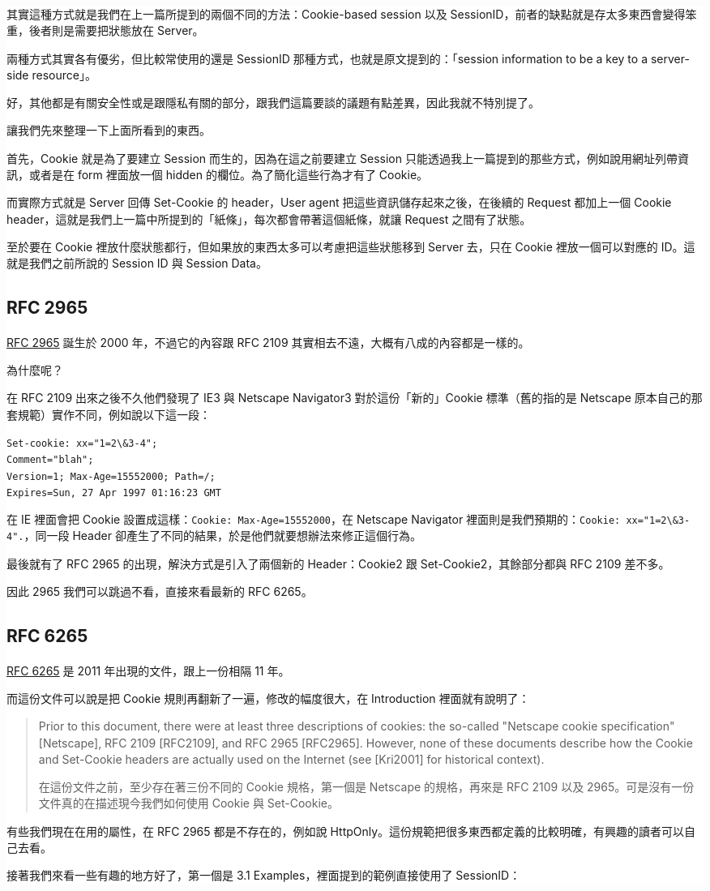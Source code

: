 其實這種方式就是我們在上一篇所提到的兩個不同的方法：Cookie-based session 以及 SessionID，前者的缺點就是存太多東西會變得笨重，後者則是需要把狀態放在 Server。

兩種方式其實各有優劣，但比較常使用的還是 SessionID 那種方式，也就是原文提到的：「session information to be a key to a server-side resource」。

好，其他都是有關安全性或是跟隱私有關的部分，跟我們這篇要談的議題有點差異，因此我就不特別提了。

讓我們先來整理一下上面所看到的東西。

首先，Cookie 就是為了要建立 Session 而生的，因為在這之前要建立 Session 只能透過我上一篇提到的那些方式，例如說用網址列帶資訊，或者是在 form 裡面放一個 hidden 的欄位。為了簡化這些行為才有了 Cookie。

而實際方式就是 Server 回傳 Set-Cookie 的 header，User agent 把這些資訊儲存起來之後，在後續的 Request 都加上一個 Cookie header，這就是我們上一篇中所提到的「紙條」，每次都會帶著這個紙條，就讓 Request 之間有了狀態。

至於要在 Cookie 裡放什麼狀態都行，但如果放的東西太多可以考慮把這些狀態移到 Server 去，只在 Cookie 裡放一個可以對應的 ID。這就是我們之前所說的 Session ID 與 Session Data。

## RFC 2965

[RFC 2965](https://tools.ietf.org/html/rfc2965) 誕生於 2000 年，不過它的內容跟 RFC 2109 其實相去不遠，大概有八成的內容都是一樣的。

為什麼呢？

在 RFC 2109 出來之後不久他們發現了 IE3 與 Netscape Navigator3 對於這份「新的」Cookie 標準（舊的指的是 Netscape 原本自己的那套規範）實作不同，例如說以下這一段：

```
Set-cookie: xx="1=2\&3-4";
Comment="blah";
Version=1; Max-Age=15552000; Path=/;
Expires=Sun, 27 Apr 1997 01:16:23 GMT
```

在 IE 裡面會把 Cookie 設置成這樣：`Cookie: Max-Age=15552000`，在 Netscape Navigator 裡面則是我們預期的：`Cookie: xx="1=2\&3-4".`，同一段 Header 卻產生了不同的結果，於是他們就要想辦法來修正這個行為。

最後就有了 RFC 2965 的出現，解決方式是引入了兩個新的 Header：Cookie2 跟 Set-Cookie2，其餘部分都與 RFC 2109 差不多。

因此 2965 我們可以跳過不看，直接來看最新的 RFC 6265。

## RFC 6265

[RFC 6265](https://tools.ietf.org/html/rfc6265) 是 2011 年出現的文件，跟上一份相隔 11 年。

而這份文件可以說是把 Cookie 規則再翻新了一遍，修改的幅度很大，在 Introduction 裡面就有說明了：

> Prior to this document, there were at least three descriptions of cookies: the so-called "Netscape cookie specification" [Netscape], RFC 2109 [RFC2109], and RFC 2965 [RFC2965].  However, none of these documents describe how the Cookie and Set-Cookie headers are actually used on the Internet (see [Kri2001] for historical context).
> 
> 在這份文件之前，至少存在著三份不同的 Cookie 規格，第一個是 Netscape 的規格，再來是 RFC 2109 以及 2965。可是沒有一份文件真的在描述現今我們如何使用 Cookie 與 Set-Cookie。

有些我們現在在用的屬性，在 RFC 2965 都是不存在的，例如說 HttpOnly。這份規範把很多東西都定義的比較明確，有興趣的讀者可以自己去看。

接著我們來看一些有趣的地方好了，第一個是 3.1 Examples，裡面提到的範例直接使用了 SessionID：
